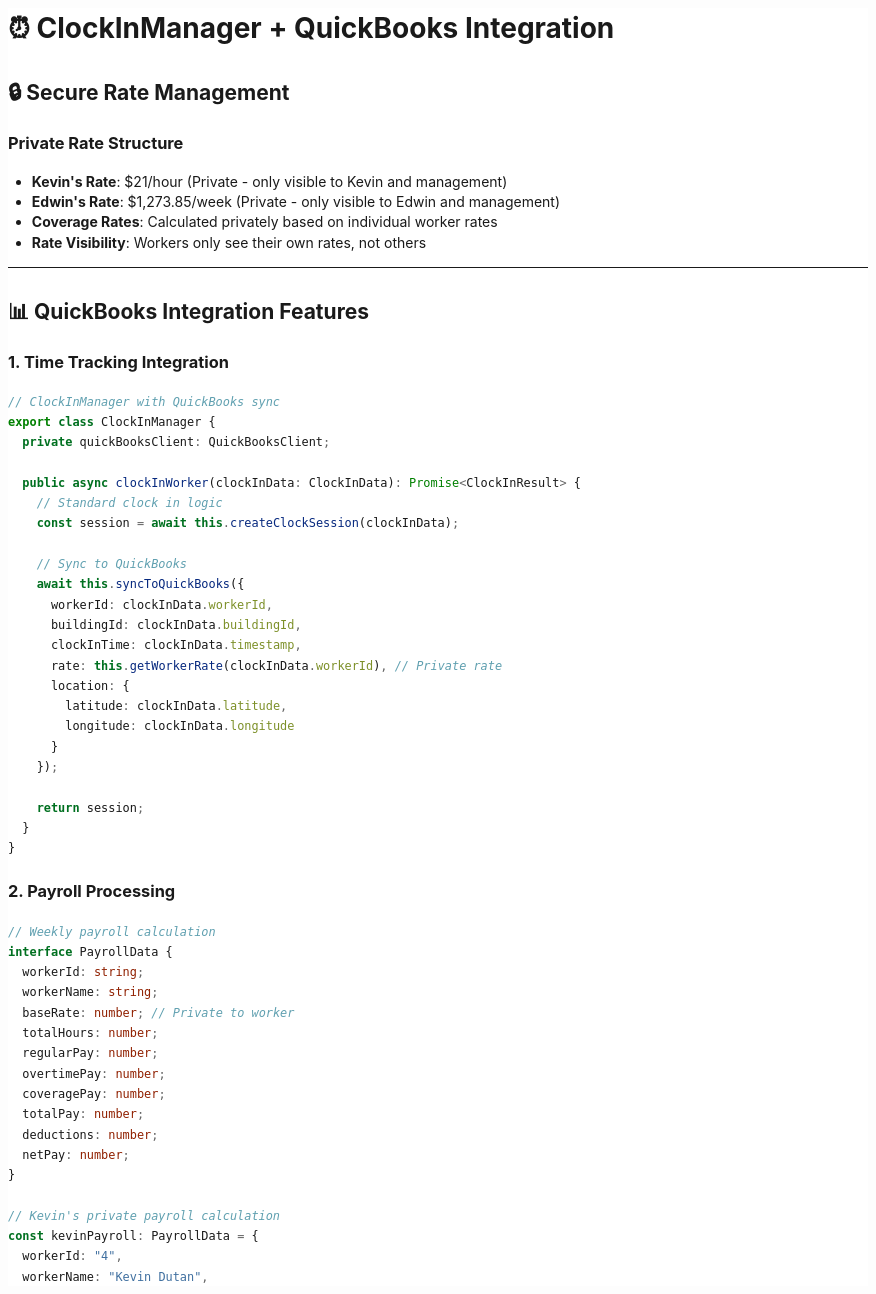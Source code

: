 # ⏰ ClockInManager + QuickBooks Integration

## **🔒 Secure Rate Management**

### **Private Rate Structure**
- **Kevin's Rate**: $21/hour (Private - only visible to Kevin and management)
- **Edwin's Rate**: $1,273.85/week (Private - only visible to Edwin and management)
- **Coverage Rates**: Calculated privately based on individual worker rates
- **Rate Visibility**: Workers only see their own rates, not others

---

## **📊 QuickBooks Integration Features**

### **1. Time Tracking Integration**
```typescript
// ClockInManager with QuickBooks sync
export class ClockInManager {
  private quickBooksClient: QuickBooksClient;
  
  public async clockInWorker(clockInData: ClockInData): Promise<ClockInResult> {
    // Standard clock in logic
    const session = await this.createClockSession(clockInData);
    
    // Sync to QuickBooks
    await this.syncToQuickBooks({
      workerId: clockInData.workerId,
      buildingId: clockInData.buildingId,
      clockInTime: clockInData.timestamp,
      rate: this.getWorkerRate(clockInData.workerId), // Private rate
      location: {
        latitude: clockInData.latitude,
        longitude: clockInData.longitude
      }
    });
    
    return session;
  }
}
```

### **2. Payroll Processing**
```typescript
// Weekly payroll calculation
interface PayrollData {
  workerId: string;
  workerName: string;
  baseRate: number; // Private to worker
  totalHours: number;
  regularPay: number;
  overtimePay: number;
  coveragePay: number;
  totalPay: number;
  deductions: number;
  netPay: number;
}

// Kevin's private payroll calculation
const kevinPayroll: PayrollData = {
  workerId: "4",
  workerName: "Kevin Dutan",
```